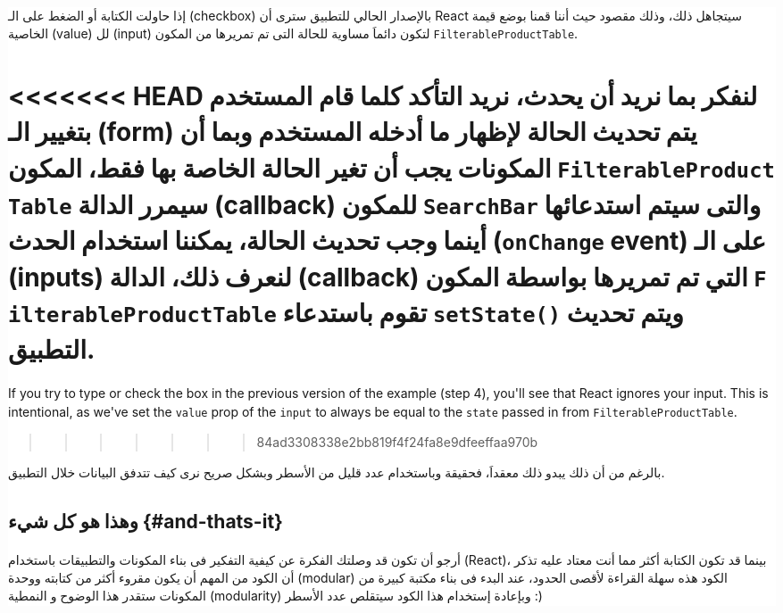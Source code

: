 إذا حاولت الكتابة أو الضغط على الـ (checkbox) بالإصدار الحالي للتطبيق سترى أن React سيتجاهل ذلك، وذلك مقصود حيث أننا قمنا بوضع قيمة الخاصية (value) لل (input) لتكون دائماَ مساوية للحالة التى تم تمريرها من المكون `FilterableProductTable`.

<<<<<<< HEAD
لنفكر بما نريد أن يحدث، نريد التأكد كلما قام المستخدم بتغيير الـ (form) يتم تحديث الحالة لإظهار ما أدخله المستخدم وبما أن المكونات يجب أن تغير الحالة الخاصة بها فقط، المكون `FilterableProductTable` سيمرر الدالة (callback) للمكون `SearchBar` والتى سيتم استدعائها أينما وجب تحديث الحالة، يمكننا استخدام الحدث (`onChange` event) على الـ (inputs) لنعرف ذلك، الدالة (callback) التي تم تمريرها بواسطة المكون `FilterableProductTable` تقوم باستدعاء `setState()` ويتم تحديث التطبيق.
=======
If you try to type or check the box in the previous version of the example (step 4), you'll see that React ignores your input. This is intentional, as we've set the `value` prop of the `input` to always be equal to the `state` passed in from `FilterableProductTable`.
>>>>>>> 84ad3308338e2bb819f4f24fa8e9dfeeffaa970b

بالرغم من أن ذلك يبدو ذلك معقداَ، فحقيقة وباستخدام عدد قليل من الأسطر وبشكل صريح نرى كيف تتدفق البيانات خلال التطبيق.

## وهذا هو كل شيء {#and-thats-it}

أرجو أن تكون قد وصلتك الفكرة عن كيفية التفكير فى بناء المكونات والتطبيقات باستخدام (React)، بينما قد تكون الكتابة أكثر مما أنت معتاد عليه تذكر أن الكود من المهم أن يكون مقروء أكثر من كتابته ووحدة (modular) الكود هذه سهلة القراءة لأقصى الحدود، عند البدء فى بناء مكتبة كبيرة من المكونات ستقدر هذا الوضوح و النمطية (modularity) وبإعادة إستخدام هذا الكود سيتقلص عدد الأسطر :)

